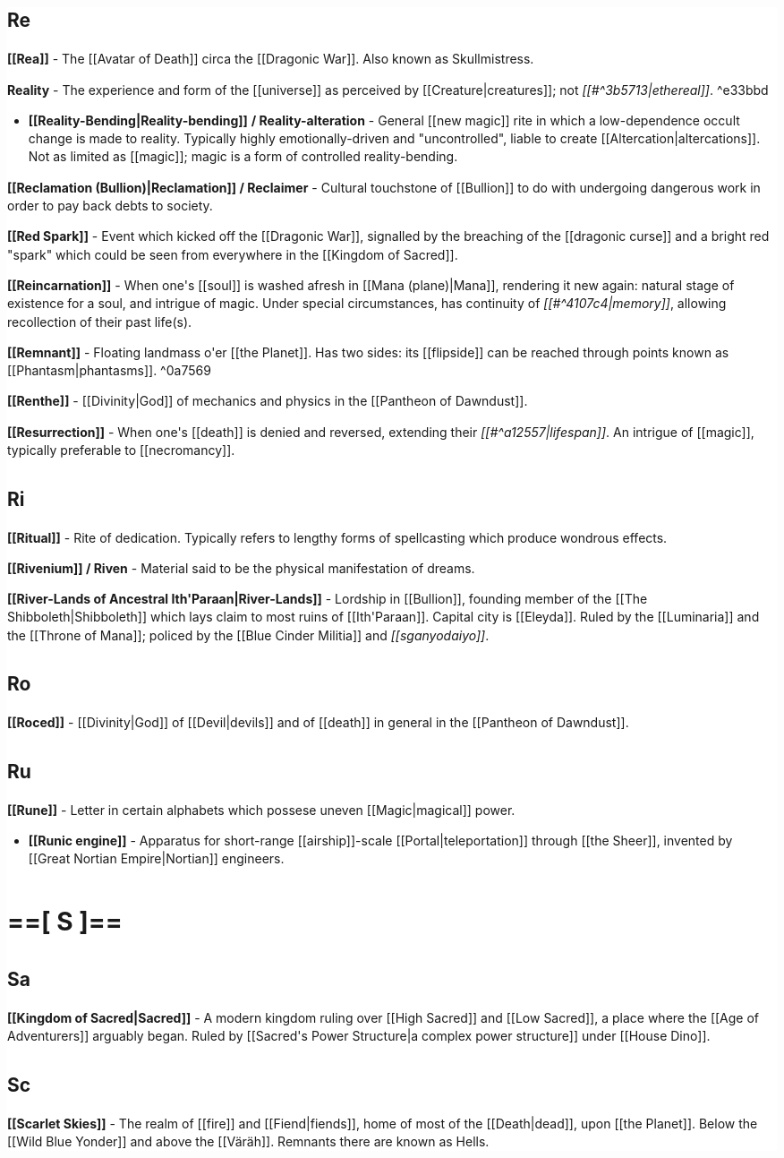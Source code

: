 ## Re
**[[Rea]]** - The [[Avatar of Death]] circa the [[Dragonic War]]. Also known as Skullmistress.

**Reality** - The experience and form of the [[universe]] as perceived by [[Creature|creatures]]; not *[[#^3b5713|ethereal]]*. ^e33bbd
- **[[Reality-Bending|Reality-bending]]** **/ Reality-alteration** - General [[new magic]] rite in which a low-dependence occult change is made to reality. Typically highly emotionally-driven and "uncontrolled", liable to create [[Altercation|altercations]]. Not as limited as [[magic]]; magic is a form of controlled reality-bending. 

**[[Reclamation (Bullion)|Reclamation]] / Reclaimer** - Cultural touchstone of [[Bullion]] to do with undergoing dangerous work in order to pay back debts to society.

**[[Red Spark]]** - Event which kicked off the [[Dragonic War]], signalled by the breaching of the [[dragonic curse]] and a bright red "spark" which could be seen from everywhere in the [[Kingdom of Sacred]].

**[[Reincarnation]]** - When one's [[soul]] is washed afresh in [[Mana (plane)|Mana]], rendering it new again: natural stage of existence for a soul, and intrigue of magic. Under special circumstances, has continuity of *[[#^4107c4|memory]]*, allowing recollection of their past life(s).

**[[Remnant]]** - Floating landmass o'er [[the Planet]]. Has two sides: its [[flipside]] can be reached through points known as [[Phantasm|phantasms]]. ^0a7569

**[[Renthe]]** - [[Divinity|God]] of mechanics and physics in the [[Pantheon of Dawndust]].

**[[Resurrection]]** - When one's [[death]] is denied and reversed, extending their *[[#^a12557|lifespan]]*. An intrigue of [[magic]], typically preferable to [[necromancy]].

## Ri
**[[Ritual]]** - Rite of dedication. Typically refers to lengthy forms of spellcasting which produce wondrous effects.

**[[Rivenium]] / Riven** - Material said to be the physical manifestation of dreams.

**[[River-Lands of Ancestral Ith'Paraan|River-Lands]]** - Lordship in [[Bullion]], founding member of the [[The Shibboleth|Shibboleth]] which lays claim to most ruins of [[Ith'Paraan]]. Capital city is [[Eleyda]]. Ruled by the [[Luminaria]] and the [[Throne of Mana]]; policed by the [[Blue Cinder Militia]] and *[[sganyodaiyo]]*.
## Ro
**[[Roced]]** - [[Divinity|God]] of [[Devil|devils]] and of [[death]] in general in the [[Pantheon of Dawndust]].
## Ru
**[[Rune]]** - Letter in certain alphabets which possese uneven [[Magic|magical]] power.
- **[[Runic engine]]** - Apparatus for short-range [[airship]]-scale [[Portal|teleportation]] through [[the Sheer]], invented by [[Great Nortian Empire|Nortian]] engineers.
# ==[ S ]==
## Sa
**[[Kingdom of Sacred|Sacred]]** - A modern kingdom ruling over [[High Sacred]] and [[Low Sacred]], a place where the [[Age of Adventurers]] arguably began. Ruled by [[Sacred's Power Structure|a complex power structure]] under [[House Dino]].
## Sc
**[[Scarlet Skies]]** - The realm of [[fire]] and [[Fiend|fiends]], home of most of the [[Death|dead]], upon [[the Planet]]. Below the [[Wild Blue Yonder]] and above the [[Väräh]]. Remnants there are known as Hells.
